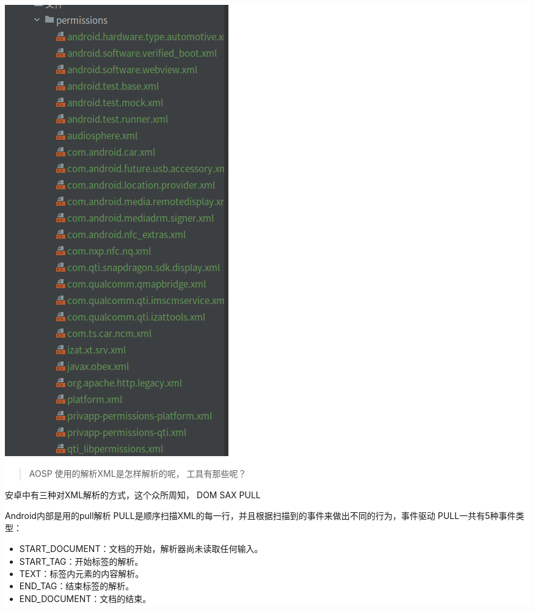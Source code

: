 ![权限文件](Image/img_3.png)

> AOSP 使用的解析XML是怎样解析的呢， 工具有那些呢？

安卓中有三种对XML解析的方式，这个众所周知，
DOM
SAX
PULL

Android内部是用的pull解析
PULL是顺序扫描XML的每一行，并且根据扫描到的事件来做出不同的行为，事件驱动
PULL一共有5种事件类型：

* START_DOCUMENT：文档的开始，解析器尚未读取任何输入。
* START_TAG：开始标签的解析。
* TEXT：标签内元素的内容解析。
* END_TAG：结束标签的解析。
* END_DOCUMENT：文档的结束。
